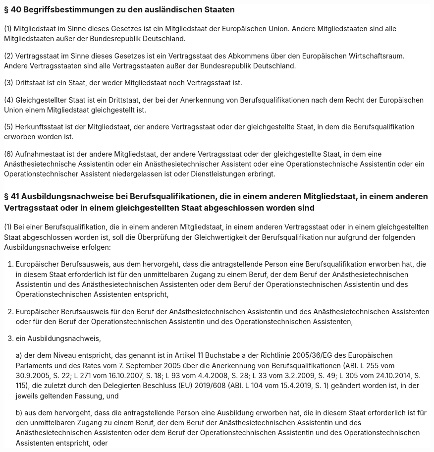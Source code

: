 
### § 40 Begriffsbestimmungen zu den ausländischen Staaten

(1) Mitgliedstaat im Sinne dieses Gesetzes ist ein Mitgliedstaat der Europäischen Union. Andere Mitgliedstaaten sind alle Mitgliedstaaten außer der Bundesrepublik Deutschland.

(2) Vertragsstaat im Sinne dieses Gesetzes ist ein Vertragsstaat des Abkommens über den Europäischen Wirtschaftsraum. Andere Vertragsstaaten sind alle Vertragsstaaten außer der Bundesrepublik Deutschland.

(3) Drittstaat ist ein Staat, der weder Mitgliedstaat noch Vertragsstaat ist.

(4) Gleichgestellter Staat ist ein Drittstaat, der bei der Anerkennung von Berufsqualifikationen nach dem Recht der Europäischen Union einem Mitgliedstaat gleichgestellt ist.

(5) Herkunftsstaat ist der Mitgliedstaat, der andere Vertragsstaat oder der gleichgestellte Staat, in dem die Berufsqualifikation erworben worden ist.

(6) Aufnahmestaat ist der andere Mitgliedstaat, der andere Vertragsstaat oder der gleichgestellte Staat, in dem eine Anästhesietechnische Assistentin oder ein Anästhesietechnischer Assistent oder eine Operationstechnische Assistentin oder ein Operationstechnischer Assistent niedergelassen ist oder Dienstleistungen erbringt.


### § 41 Ausbildungsnachweise bei Berufsqualifikationen, die in einem anderen Mitgliedstaat, in einem anderen Vertragsstaat oder in einem gleichgestellten Staat abgeschlossen worden sind

(1) Bei einer Berufsqualifikation, die in einem anderen Mitgliedstaat, in einem anderen Vertragsstaat oder in einem gleichgestellten Staat abgeschlossen worden ist, soll die Überprüfung der Gleichwertigkeit der Berufsqualifikation nur aufgrund der folgenden Ausbildungsnachweise erfolgen:

1.  Europäischer Berufsausweis, aus dem hervorgeht, dass die antragstellende Person eine Berufsqualifikation erworben hat, die in diesem Staat erforderlich ist für den unmittelbaren Zugang zu einem Beruf, der dem Beruf der Anästhesietechnischen Assistentin und des Anästhesietechnischen Assistenten oder dem Beruf der Operationstechnischen Assistentin und des Operationstechnischen Assistenten entspricht,


2.  Europäischer Berufsausweis für den Beruf der Anästhesietechnischen Assistentin und des Anästhesietechnischen Assistenten oder für den Beruf der Operationstechnischen Assistentin und des Operationstechnischen Assistenten,


3.  ein Ausbildungsnachweis,

    a)  der dem Niveau entspricht, das genannt ist in Artikel 11 Buchstabe a der Richtlinie 2005/36/EG des Europäischen Parlaments und des Rates vom 7. September 2005 über die Anerkennung von Berufsqualifikationen (ABl. L 255 vom 30.9.2005, S. 22; L 271 vom 16.10.2007, S. 18; L 93 vom 4.4.2008, S. 28; L 33 vom 3.2.2009, S. 49; L 305 vom 24.10.2014, S. 115), die zuletzt durch den Delegierten Beschluss (EU) 2019/608 (ABl. L 104 vom 15.4.2019, S. 1) geändert worden ist, in der jeweils geltenden Fassung, und


    b)  aus dem hervorgeht, dass die antragstellende Person eine Ausbildung erworben hat, die in diesem Staat erforderlich ist für den unmittelbaren Zugang zu einem Beruf, der dem Beruf der Anästhesietechnischen Assistentin und des Anästhesietechnischen Assistenten oder dem Beruf der Operationstechnischen Assistentin und des Operationstechnischen Assistenten entspricht, oder
